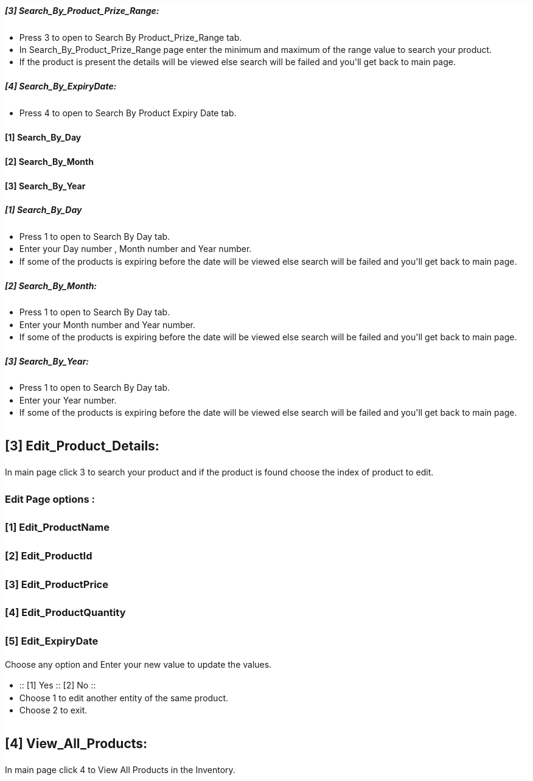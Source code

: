 ##### [3]  Search_By_Product_Prize_Range:
- Press 3 to open to Search By Product_Prize_Range tab.
- In Search_By_Product_Prize_Range page enter the minimum and maximum of the range value to search your product.
- If the product is present the details will be viewed else search will be failed 
and you'll get back to main page.

##### [4]  Search_By_ExpiryDate:
- Press 4 to open to Search By Product Expiry Date tab.
#### [1]  Search_By_Day
#### [2]  Search_By_Month
#### [3]  Search_By_Year

##### [1]  Search_By_Day
- Press 1 to open to Search By Day tab.
- Enter your Day number , Month number and Year number.
- If some of the products is expiring before the date will be viewed else search will be failed 
and you'll get back to main page.
##### [2]  Search_By_Month:
- Press 1 to open to Search By Day tab.
- Enter your Month number and Year number.
- If some of the products is expiring before the date will be viewed else search will be failed 
and you'll get back to main page.
##### [3]  Search_By_Year:
- Press 1 to open to Search By Day tab.
- Enter your Year number.
- If some of the products is expiring before the date will be viewed else search will be failed 
and you'll get back to main page.

## [3]  Edit_Product_Details:
In main page click 3 to search your product and if the product is found choose the index of product to edit.
### Edit Page options :
###  [1]  Edit_ProductName
###  [2]  Edit_ProductId
###  [3]  Edit_ProductPrice
###  [4]  Edit_ProductQuantity
###  [5]  Edit_ExpiryDate

Choose any option and Enter your new value to update the values.
- ::  [1] Yes  ::  [2] No  ::
- Choose 1 to edit another entity of the same product.
- Choose 2 to exit.

## [4]  View_All_Products:
In main page click 4 to View All Products in the Inventory.
